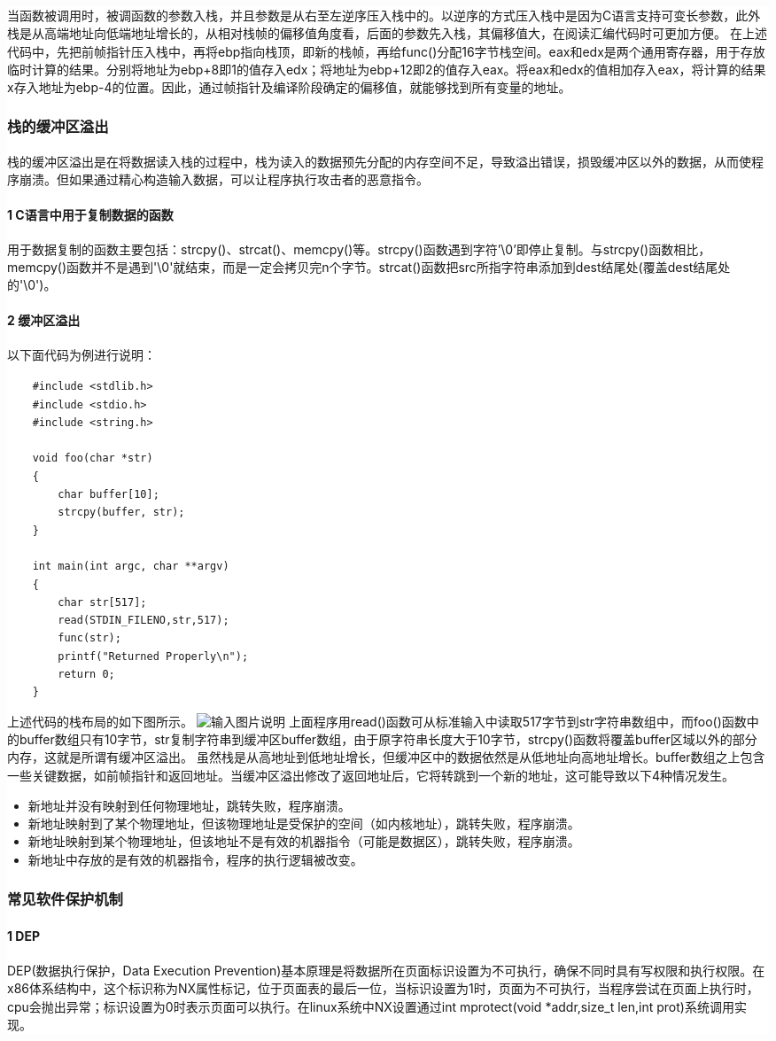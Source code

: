 当函数被调用时，被调函数的参数入栈，并且参数是从右至左逆序压入栈中的。以逆序的方式压入栈中是因为C语言支持可变长参数，此外栈是从高端地址向低端地址增长的，从相对栈帧的偏移值角度看，后面的参数先入栈，其偏移值大，在阅读汇编代码时可更加方便。
在上述代码中，先把前帧指针压入栈中，再将ebp指向栈顶，即新的栈帧，再给func()分配16字节栈空间。eax和edx是两个通用寄存器，用于存放临时计算的结果。分别将地址为ebp+8即1的值存入edx；将地址为ebp+12即2的值存入eax。将eax和edx的值相加存入eax，将计算的结果x存入地址为ebp-4的位置。因此，通过帧指针及编译阶段确定的偏移值，就能够找到所有变量的地址。

### 栈的缓冲区溢出

栈的缓冲区溢出是在将数据读入栈的过程中，栈为读入的数据预先分配的内存空间不足，导致溢出错误，损毁缓冲区以外的数据，从而使程序崩溃。但如果通过精心构造输入数据，可以让程序执行攻击者的恶意指令。
#### 1 C语言中用于复制数据的函数
用于数据复制的函数主要包括：strcpy()、strcat()、memcpy()等。strcpy()函数遇到字符’\0’即停止复制。与strcpy()函数相比，memcpy()函数并不是遇到'\0'就结束，而是一定会拷贝完n个字节。strcat()函数把src所指字符串添加到dest结尾处(覆盖dest结尾处的'\0')。
#### 2 缓冲区溢出
以下面代码为例进行说明：
```
    #include <stdlib.h>
    #include <stdio.h>
    #include <string.h>

    void foo(char *str)
    {
        char buffer[10];
        strcpy(buffer, str);
    }

    int main(int argc, char **argv)
    {
        char str[517];
        read(STDIN_FILENO,str,517);
        func(str);
        printf("Returned Properly\n");
        return 0;
    }
```

上述代码的栈布局的如下图所示。
![输入图片说明](https://images.gitee.com/uploads/images/2021/0308/133924_eeecb32f_726203.png "1.png")
上面程序用read()函数可从标准输入中读取517字节到str字符串数组中，而foo()函数中的buffer数组只有10字节，str复制字符串到缓冲区buffer数组，由于原字符串长度大于10字节，strcpy()函数将覆盖buffer区域以外的部分内存，这就是所谓有缓冲区溢出。
虽然栈是从高地址到低地址增长，但缓冲区中的数据依然是从低地址向高地址增长。buffer数组之上包含一些关键数据，如前帧指针和返回地址。当缓冲区溢出修改了返回地址后，它将转跳到一个新的地址，这可能导致以下4种情况发生。
- 新地址并没有映射到任何物理地址，跳转失败，程序崩溃。
- 新地址映射到了某个物理地址，但该物理地址是受保护的空间（如内核地址），跳转失败，程序崩溃。
- 新地址映射到某个物理地址，但该地址不是有效的机器指令（可能是数据区），跳转失败，程序崩溃。
- 新地址中存放的是有效的机器指令，程序的执行逻辑被改变。

### 常见软件保护机制

#### 1 DEP
DEP(数据执行保护，Data Execution Prevention)基本原理是将数据所在页面标识设置为不可执行，确保不同时具有写权限和执行权限。在x86体系结构中，这个标识称为NX属性标记，位于页面表的最后一位，当标识设置为1时，页面为不可执行，当程序尝试在页面上执行时，cpu会抛出异常；标识设置为0时表示页面可以执行。在linux系统中NX设置通过int mprotect(void *addr,size_t len,int prot)系统调用实现。
